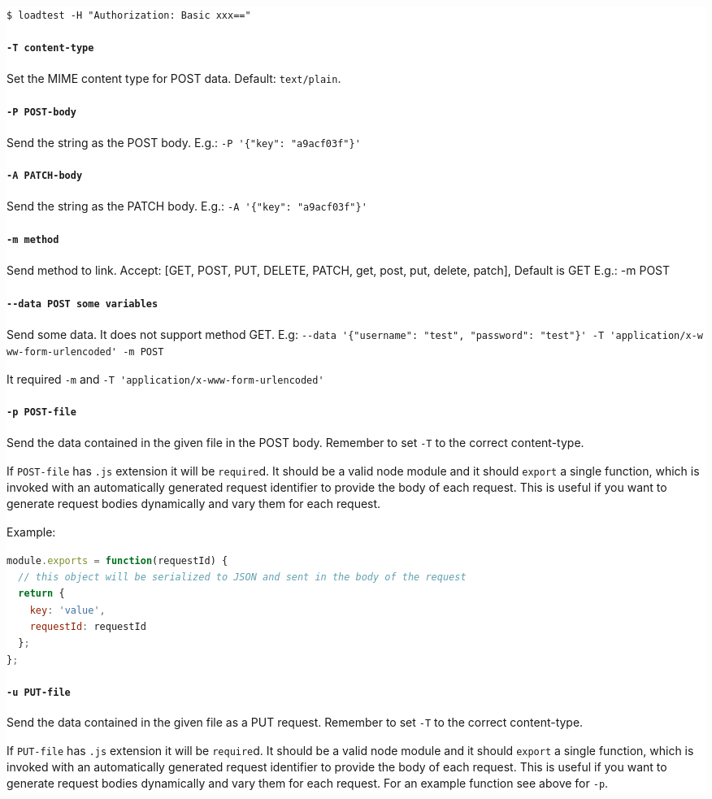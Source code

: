     $ loadtest -H "Authorization: Basic xxx=="

#### `-T content-type`

Set the MIME content type for POST data. Default: `text/plain`.

#### `-P POST-body`

Send the string as the POST body. E.g.: `-P '{"key": "a9acf03f"}'`

#### `-A PATCH-body`

Send the string as the PATCH body. E.g.: `-A '{"key": "a9acf03f"}'`

#### `-m method`

Send method to link. Accept: [GET, POST, PUT, DELETE, PATCH, get, post, put, delete, patch], Default is GET
E.g.: -m POST

#### `--data POST some variables`

Send some data. It does not support method GET.
E.g: `--data '{"username": "test", "password": "test"}' -T 'application/x-www-form-urlencoded' -m POST`

It required `-m` and `-T 'application/x-www-form-urlencoded'`

#### `-p POST-file`

Send the data contained in the given file in the POST body.
Remember to set `-T` to the correct content-type.

If `POST-file` has `.js` extension it will be `require`d. It should be a valid node module and it
should `export` a single function, which is invoked with an automatically generated request identifier
to provide the body of each request.
This is useful if you want to generate request bodies dynamically and vary them for each request.

Example:

```javascript
module.exports = function(requestId) {
  // this object will be serialized to JSON and sent in the body of the request
  return {
	key: 'value',
	requestId: requestId
  };
};
```

#### `-u PUT-file`

Send the data contained in the given file as a PUT request.
Remember to set `-T` to the correct content-type.

If `PUT-file` has `.js` extension it will be `require`d. It should be a valid node module and it
should `export` a single function, which is invoked with an automatically generated request identifier
to provide the body of each request.
This is useful if you want to generate request bodies dynamically and vary them for each request.
For an example function see above for `-p`.
